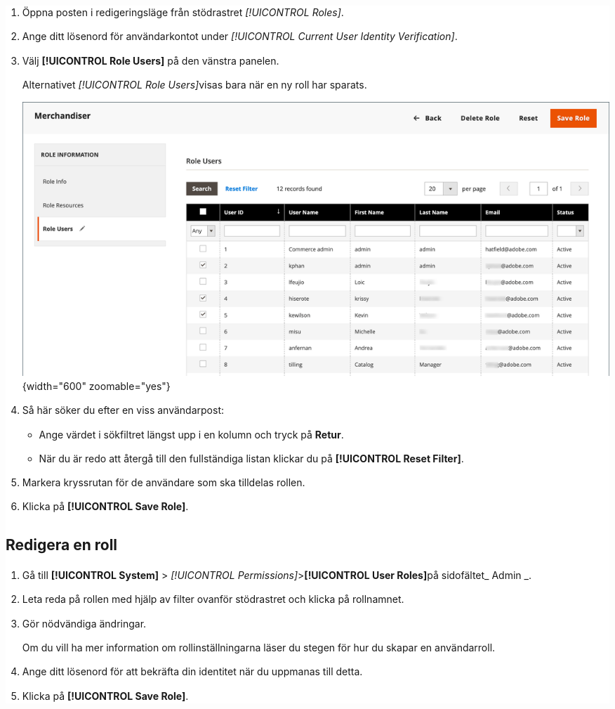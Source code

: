 1. Öppna posten i redigeringsläge från stödrastret _[!UICONTROL Roles]_.

1. Ange ditt lösenord för användarkontot under _[!UICONTROL Current User Identity Verification]_.

1. Välj **[!UICONTROL Role Users]** på den vänstra panelen.

   Alternativet _[!UICONTROL Role Users]_&#x200B;visas bara när en ny roll har sparats.

   ![Användarkonton som tilldelats rollen](./assets/permissions-role-users.png){width="600" zoomable="yes"}

1. Så här söker du efter en viss användarpost:

   - Ange värdet i sökfiltret längst upp i en kolumn och tryck på **Retur**.

   - När du är redo att återgå till den fullständiga listan klickar du på **[!UICONTROL Reset Filter]**.

1. Markera kryssrutan för de användare som ska tilldelas rollen.

1. Klicka på **[!UICONTROL Save Role]**.

## Redigera en roll

1. Gå till **[!UICONTROL System]** > _[!UICONTROL Permissions]_>**[!UICONTROL User Roles]**&#x200B;på sidofältet_ Admin _.

1. Leta reda på rollen med hjälp av filter ovanför stödrastret och klicka på rollnamnet.

1. Gör nödvändiga ändringar.

   Om du vill ha mer information om rollinställningarna läser du stegen för hur du skapar en användarroll.

1. Ange ditt lösenord för att bekräfta din identitet när du uppmanas till detta.

1. Klicka på **[!UICONTROL Save Role]**.
